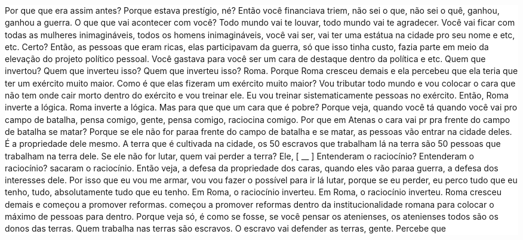 Por que que era assim antes? Porque
estava prestígio, né? Então você
financiava triem, não sei o que, não sei
o quê, ganhou, ganhou a guerra. O que
que vai acontecer com você? Todo mundo
vai te louvar, todo mundo vai te
agradecer. Você vai ficar com todas as
mulheres inimagináveis, todos os homens
inimagináveis, você vai ser, vai ter uma
estátua na cidade pro seu nome e etc,
etc. Certo? Então, as pessoas que eram
ricas, elas participavam da guerra, só
que isso tinha custo, fazia parte em
meio da elevação do projeto político
pessoal. Você gastava para você ser um
cara de destaque dentro da política e
etc. Quem que invertou? Quem que
inverteu isso? Quem que inverteu isso?
Roma. Porque Roma cresceu demais e ela
percebeu que ela teria que ter um
exército muito maior. Como é que elas
fizeram um exército muito maior? Vou
tributar todo mundo e vou colocar o cara
que não tem onde cair morto dentro do
exército e vou treinar ele. Eu vou
treinar sistematicamente pessoas no
exército. Então, Roma inverte a lógica.
Roma inverte a lógica. Mas para que que
um cara que é pobre? Porque veja, quando
você tá quando você vai pro campo de
batalha, pensa comigo, gente, pensa
comigo, raciocina comigo. Por que em
Atenas o cara vai pr pra frente do campo
de batalha se matar?
Porque se ele não for paraa frente do
campo de batalha e se matar, as pessoas
vão entrar na cidade deles. É a
propriedade dele mesmo. A terra que é
cultivada na cidade, os 50 escravos que
trabalham lá na terra são 50 pessoas que
trabalham na terra dele. Se ele não for
lutar, quem vai perder a terra? Ele,
[ __ ] Entenderam o
raciocínio? Entenderam o raciocínio?
sacaram o
raciocínio. Então veja, a defesa da
propriedade dos caras, quando eles vão
paraa guerra, a defesa dos interesses
dele. Por isso que eu vou me armar, vou
vou fazer o possível para ir lá lutar,
porque se eu perder, eu perco tudo que
eu tenho, tudo, absolutamente tudo que
eu tenho. Em Roma, o raciocínio
inverteu. Em Roma, o raciocínio
inverteu. Roma cresceu demais e começou
a promover reformas. começou a promover
reformas dentro da institucionalidade
romana para colocar o máximo de pessoas
para dentro. Porque veja só, é como se
fosse, se você pensar os
atenienses, os atenienses todos são os
donos das terras. Quem trabalha nas
terras são escravos. O escravo vai
defender as terras, gente. Percebe que